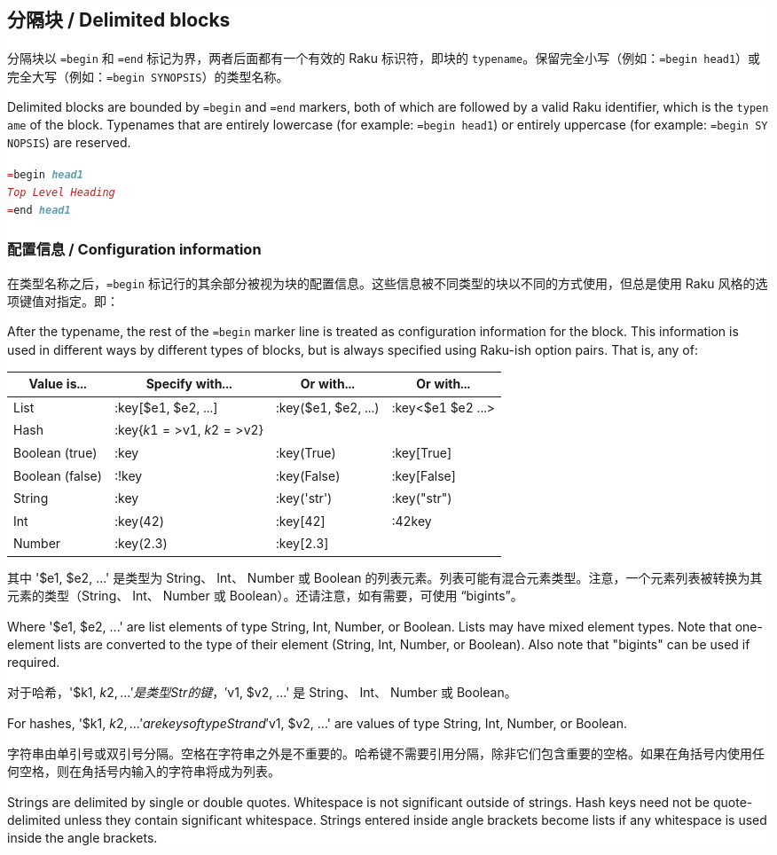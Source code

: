 <a id="%E5%88%86%E9%9A%94%E5%9D%97--delimited-blocks"></a>
## 分隔块 / Delimited blocks

分隔块以 `=begin` 和 `=end` 标记为界，两者后面都有一个有效的 Raku 标识符，即块的 `typename`。保留完全小写（例如：`=begin head1`）或完全大写（例如：`=begin SYNOPSIS`）的类型名称。

Delimited blocks are bounded by `=begin` and `=end` markers, both of which are followed by a valid Raku identifier, which is the `typename` of the block. Typenames that are entirely lowercase (for example: `=begin head1`) or entirely uppercase (for example: `=begin SYNOPSIS`) are reserved.

```Raku
=begin head1
Top Level Heading
=end head1
```

<a id="%E9%85%8D%E7%BD%AE%E4%BF%A1%E6%81%AF--configuration-information"></a>
### 配置信息 / Configuration information

在类型名称之后，`=begin` 标记行的其余部分被视为块的配置信息。这些信息被不同类型的块以不同的方式使用，但总是使用 Raku 风格的选项键值对指定。即：

After the typename, the rest of the `=begin` marker line is treated as configuration information for the block. This information is used in different ways by different types of blocks, but is always specified using Raku-ish option pairs. That is, any of:

| Value is...     | Specify with...          | Or with...          | Or with...        |
| --------------- | ------------------------ | ------------------- | ----------------- |
| List            | :key[$e1, $e2, ...]      | :key($e1, $e2, ...) | :key<$e1 $e2 ...> |
| Hash            | :key{$k1=>$v1, $k2=>$v2} |                     |                   |
| Boolean (true)  | :key                     | :key(True)          | :key[True]        |
| Boolean (false) | :!key                    | :key(False)         | :key[False]       |
| String          | :key<str>                | :key('str')         | :key("str")       |
| Int             | :key(42)                 | :key[42]            | :42key            |
| Number          | :key(2.3)                | :key[2.3]           |                   |

其中 '$e1, $e2, ...' 是类型为 String、 Int、 Number 或 Boolean 的列表元素。列表可能有混合元素类型。注意，一个元素列表被转换为其元素的类型（String、 Int、 Number 或 Boolean）。还请注意，如有需要，可使用 “bigints”。

Where '$e1, $e2, ...' are list elements of type String, Int, Number, or Boolean. Lists may have mixed element types. Note that one-element lists are converted to the type of their element (String, Int, Number, or Boolean). Also note that "bigints" can be used if required.

对于哈希，'$k1, $k2, ...' 是类型 Str 的键，'$v1, $v2, ...' 是 String、 Int、 Number 或 Boolean。

For hashes, '$k1, $k2, ...' are keys of type Str and '$v1, $v2, ...' are values of type String, Int, Number, or Boolean.

字符串由单引号或双引号分隔。空格在字符串之外是不重要的。哈希键不需要引用分隔，除非它们包含重要的空格。如果在角括号内使用任何空格，则在角括号内输入的字符串将成为列表。

Strings are delimited by single or double quotes. Whitespace is not significant outside of strings. Hash keys need not be quote-delimited unless they contain significant whitespace. Strings entered inside angle brackets become lists if any whitespace is used inside the angle brackets.
